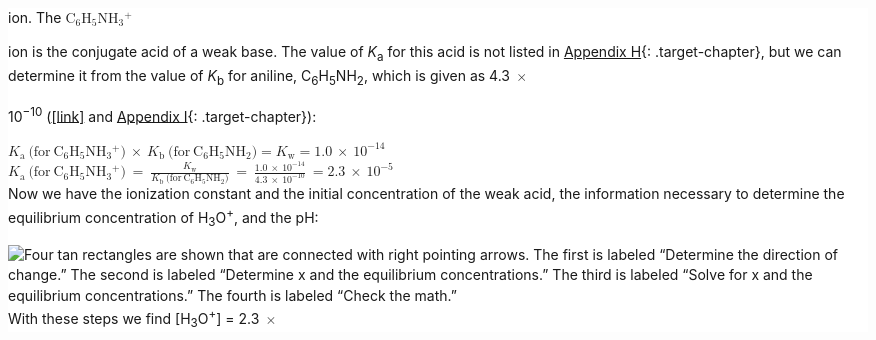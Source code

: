 ion. The <math xmlns="http://www.w3.org/1998/Math/MathML"><mrow><msub><mtext>C</mtext><mn>6</mn></msub><msub><mtext>H</mtext><mn>5</mn></msub><msub><mrow><mtext>NH</mtext></mrow><mn>3</mn></msub><msup><mrow /><mtext>+</mtext></msup></mrow></math>

 ion is the conjugate acid of a weak base. The value of *K*<sub>a</sub> for this acid is not listed in [Appendix H](/m51225){: .target-chapter}, but we can determine it from the value of *K*<sub>b</sub> for aniline, C<sub>6</sub>H<sub>5</sub>NH<sub>2</sub>, which is given as 4.3 <math xmlns="http://www.w3.org/1998/Math/MathML"><mo>×</mo></math>

 10<sup>−10</sup> ([\[link\]](/m51118#fs-idm84795184) and [Appendix I](/m51226){: .target-chapter}):

<div data-type="equation">
<math xmlns="http://www.w3.org/1998/Math/MathML"><mrow><msub><mi>K</mi><mtext>a</mtext></msub><mspace width="0.2em" /><mo stretchy="false">(</mo><mtext>for</mtext><mspace width="0.2em" /><msub><mtext>C</mtext><mn>6</mn></msub><msub><mtext>H</mtext><mn>5</mn></msub><msub><mrow><mtext>NH</mtext></mrow><mn>3</mn></msub><msup><mrow /><mtext>+</mtext></msup><mo stretchy="false">)</mo><mspace width="0.2em" /><mo>×</mo><mspace width="0.2em" /><msub><mi>K</mi><mtext>b</mtext></msub><mspace width="0.2em" /><mo stretchy="false">(</mo><mtext>for</mtext><mspace width="0.2em" /><msub><mtext>C</mtext><mn>6</mn></msub><msub><mtext>H</mtext><mn>5</mn></msub><msub><mrow><mtext>NH</mtext></mrow><mn>2</mn></msub><mo stretchy="false">)</mo><mo>=</mo><msub><mi>K</mi><mtext>w</mtext></msub><mo>=</mo><mn>1.0</mn><mspace width="0.2em" /><mo>×</mo><mspace width="0.2em" /><msup><mrow><mn>10</mn></mrow><mrow><mn>−14</mn></mrow></msup></mrow></math>
</div>
<div data-type="equation">
<math xmlns="http://www.w3.org/1998/Math/MathML"><mrow><msub><mi>K</mi><mtext>a</mtext></msub><mspace width="0.2em" /><mo stretchy="false">(</mo><mtext>for</mtext><mspace width="0.2em" /><msub><mtext>C</mtext><mn>6</mn></msub><msub><mtext>H</mtext><mn>5</mn></msub><msub><mrow><mtext>NH</mtext></mrow><mn>3</mn></msub><msup><mrow /><mtext>+</mtext></msup><mo stretchy="false">)</mo><mspace width="0.2em" /><mo>=</mo><mspace width="0.2em" /><mfrac><mrow><msub><mi>K</mi><mtext>w</mtext></msub></mrow><mrow><msub><mi>K</mi><mtext>b</mtext></msub><mspace width="0.2em" /><mo stretchy="false">(</mo><mtext>for</mtext><mspace width="0.2em" /><msub><mtext>C</mtext><mn>6</mn></msub><msub><mtext>H</mtext><mn>5</mn></msub><msub><mrow><mtext>NH</mtext></mrow><mn>2</mn></msub><mo stretchy="false">)</mo></mrow></mfrac><mspace width="0.2em" /><mo>=</mo><mspace width="0.2em" /><mfrac><mrow><mn>1.0</mn><mspace width="0.2em" /><mo>×</mo><mspace width="0.2em" /><msup><mrow><mn>10</mn></mrow><mrow><mn>−14</mn></mrow></msup></mrow><mrow><mn>4.3</mn><mspace width="0.2em" /><mo>×</mo><mspace width="0.2em" /><msup><mrow><mn>10</mn></mrow><mrow><mn>−10</mn></mrow></msup></mrow></mfrac><mspace width="0.2em" /><mo>=</mo><mn>2.3</mn><mspace width="0.2em" /><mo>×</mo><mspace width="0.2em" /><msup><mrow><mn>10</mn></mrow><mrow><mn>−5</mn></mrow></msup></mrow></math>
</div>
Now we have the ionization constant and the initial concentration of the weak acid, the information necessary to determine the equilibrium concentration of H<sub>3</sub>O<sup>+</sup>, and the pH:

<span data-type="media" data-alt="Four tan rectangles are shown that are connected with right pointing arrows. The first is labeled &#x201C;Determine the direction of change.&#x201D; The second is labeled &#x201C;Determine x and the equilibrium concentrations.&#x201D; The third is labeled &#x201C;Solve for x and the equilibrium concentrations.&#x201D; The fourth is labeled &#x201C;Check the math.&#x201D;"> ![Four tan rectangles are shown that are connected with right pointing arrows. The first is labeled &#x201C;Determine the direction of change.&#x201D; The second is labeled &#x201C;Determine x and the equilibrium concentrations.&#x201D; The third is labeled &#x201C;Solve for x and the equilibrium concentrations.&#x201D; The fourth is labeled &#x201C;Check the math.&#x201D;](../resources/CNX_Chem_14_04_steps1_img.jpg) </span>
With these steps we find \[H<sub>3</sub>O<sup>+</sup>\] = 2.3 <math xmlns="http://www.w3.org/1998/Math/MathML"><mo>×</mo></math>
